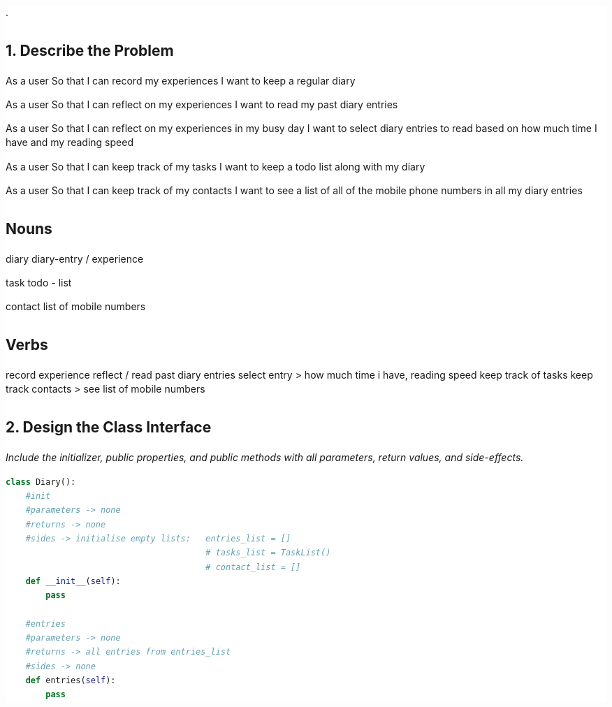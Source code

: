 .

## 1. Describe the Problem

As a user
So that I can record my experiences
I want to keep a regular diary

As a user
So that I can reflect on my experiences
I want to read my past diary entries

As a user
So that I can reflect on my experiences in my busy day
I want to select diary entries to read based on how much time I have and my reading speed

As a user
So that I can keep track of my tasks
I want to keep a todo list along with my diary

As a user
So that I can keep track of my contacts
I want to see a list of all of the mobile phone numbers in all my diary entries

## Nouns

diary
diary-entry / experience

task
todo - list

contact
list of mobile numbers


## Verbs

record experience
reflect / read past diary entries
select entry > how much time i have, reading speed
keep track of tasks
keep track contacts > see list of mobile numbers 


## 2. Design the Class Interface

_Include the initializer, public properties, and public methods with all parameters, return values, and side-effects._

```python
class Diary():
    #init
    #parameters -> none
    #returns -> none
    #sides -> initialise empty lists:   entries_list = []
                                        # tasks_list = TaskList()
                                        # contact_list = []  
    def __init__(self):
        pass

    #entries
    #parameters -> none
    #returns -> all entries from entries_list
    #sides -> none
    def entries(self):
        pass
```